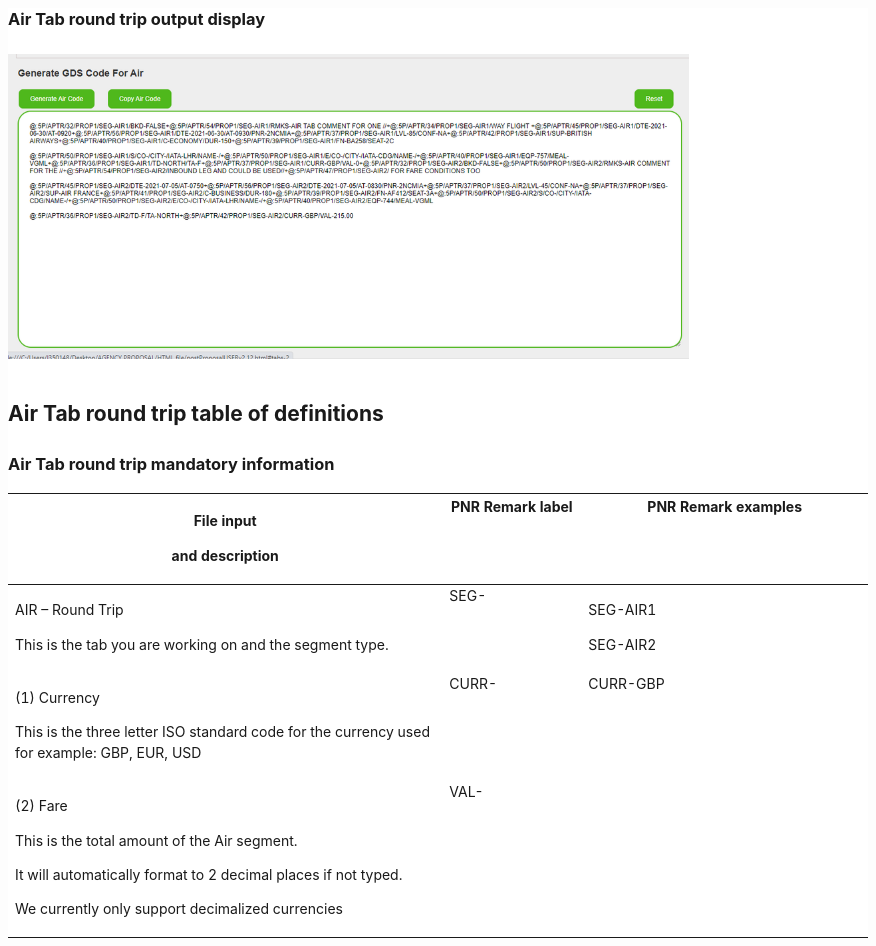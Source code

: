 ### Air Tab round trip output display

<img src="../media/image6.png" style="width:7.09694in;height:3.29851in" />

## Air Tab round trip table of definitions

### Air Tab round trip mandatory information 

<table>
<colgroup>
<col style="width: 50%" />
<col style="width: 16%" />
<col style="width: 33%" />
</colgroup>
<thead>
<tr class="header">
<th><p>File input</p>
<p>and description</p></th>
<th>PNR Remark label</th>
<th>PNR Remark examples</th>
</tr>
</thead>
<tbody>
<tr class="odd">
<td><p>AIR – Round Trip</p>
<p>This is the tab you are working on and the segment type.</p></td>
<td>SEG-</td>
<td><p>SEG-AIR1</p>
<p>SEG-AIR2</p></td>
</tr>
<tr class="even">
<td><p>(1) Currency</p>
<p>This is the three letter ISO standard code for the currency used for example: GBP, EUR, USD</p></td>
<td>CURR-</td>
<td>CURR-GBP</td>
</tr>
<tr class="odd">
<td><p>(2) Fare</p>
<p>This is the total amount of the Air segment.</p>
<p>It will automatically format to 2 decimal places if not typed.</p>
<p>We currently only support decimalized currencies</p></td>
<td>VAL-</td>